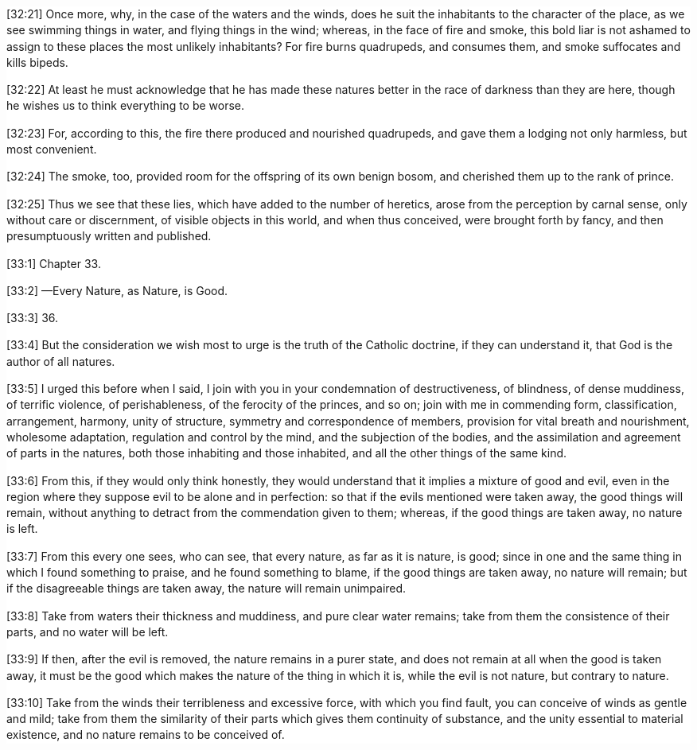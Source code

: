 [32:21] Once more, why, in the case of the waters and the winds, does he suit the inhabitants to the character of the place, as we see swimming things in water, and flying things in the wind; whereas, in the face of fire and smoke, this bold liar is not ashamed to assign to these places the most unlikely inhabitants? For fire burns quadrupeds, and consumes them, and smoke suffocates and kills bipeds.

[32:22] At least he must acknowledge that he has made these natures better in the race of darkness than they are here, though he wishes us to think everything to be worse.

[32:23] For, according to this, the fire there produced and nourished quadrupeds, and gave them a lodging not only harmless, but most convenient.

[32:24] The smoke, too, provided room for the offspring of its own benign bosom, and cherished them up to the rank of prince.

[32:25] Thus we see that these lies, which have added to the number of heretics, arose from the perception by carnal sense, only without care or discernment, of visible objects in this world, and when thus conceived, were brought forth by fancy, and then presumptuously written and published.

[33:1] Chapter 33.

[33:2] —Every Nature, as Nature, is Good.

[33:3] 36.

[33:4] But the consideration we wish most to urge is the truth of the Catholic doctrine, if they can understand it, that God is the author of all natures.

[33:5] I urged this before when I said, I join with you in your condemnation of destructiveness, of blindness, of dense muddiness, of terrific violence, of perishableness, of the ferocity of the princes, and so on; join with me in commending form, classification, arrangement, harmony, unity of structure, symmetry and correspondence of members, provision for vital breath and nourishment, wholesome adaptation, regulation and control by the mind, and the subjection of the bodies, and the assimilation and agreement of parts in the natures, both those inhabiting and those inhabited, and all the other things of the same kind.

[33:6] From this, if they would only think honestly, they would understand that it implies a mixture of good and evil, even in the region where they suppose evil to be alone and in perfection: so that if the evils mentioned were taken away, the good things will remain, without anything to detract from the commendation given to them; whereas, if the good things are taken away, no nature is left.

[33:7] From this every one sees, who can see, that every nature, as far as it is nature, is good; since in one and the same thing in which I found something to praise, and he found something to blame, if the good things are taken away, no nature will remain; but if the disagreeable things are taken away, the nature will remain unimpaired.

[33:8] Take from waters their thickness and muddiness, and pure clear water remains; take from them the consistence of their parts, and no water will be left.

[33:9] If then, after the evil is removed, the nature remains in a purer state, and does not remain at all when the good is taken away, it must be the good which makes the nature of the thing in which it is, while the evil is not nature, but contrary to nature.

[33:10] Take from the winds their terribleness and excessive force, with which you find fault, you can conceive of winds as gentle and mild; take from them the similarity of their parts which gives them continuity of substance, and the unity essential to material existence, and no nature remains to be conceived of.

